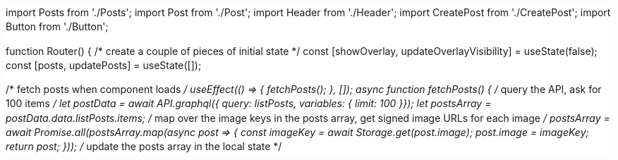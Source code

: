 <span class="pl-k">import</span> <span class="pl-v">Posts</span> <span class="pl-k">from</span> <span class="pl-s">'./Posts'</span><span class="pl-kos">;</span>
<span class="pl-k">import</span> <span class="pl-v">Post</span> <span class="pl-k">from</span> <span class="pl-s">'./Post'</span><span class="pl-kos">;</span>
<span class="pl-k">import</span> <span class="pl-v">Header</span> <span class="pl-k">from</span> <span class="pl-s">'./Header'</span><span class="pl-kos">;</span>
<span class="pl-k">import</span> <span class="pl-v">CreatePost</span> <span class="pl-k">from</span> <span class="pl-s">'./CreatePost'</span><span class="pl-kos">;</span>
<span class="pl-k">import</span> <span class="pl-v">Button</span> <span class="pl-k">from</span> <span class="pl-s">'./Button'</span><span class="pl-kos">;</span>

<span class="pl-k">function</span> <span class="pl-v">Router</span><span class="pl-kos">(</span><span class="pl-kos">)</span> <span class="pl-kos">{</span>
  <span class="pl-c">/* create a couple of pieces of initial state */</span>
  <span class="pl-k">const</span> <span class="pl-kos">[</span><span class="pl-s1">showOverlay</span><span class="pl-kos">,</span> <span class="pl-s1">updateOverlayVisibility</span><span class="pl-kos">]</span> <span class="pl-c1">=</span> <span class="pl-en">useState</span><span class="pl-kos">(</span><span class="pl-c1">false</span><span class="pl-kos">)</span><span class="pl-kos">;</span>
  <span class="pl-k">const</span> <span class="pl-kos">[</span><span class="pl-s1">posts</span><span class="pl-kos">,</span> <span class="pl-s1">updatePosts</span><span class="pl-kos">]</span> <span class="pl-c1">=</span> <span class="pl-en">useState</span><span class="pl-kos">(</span><span class="pl-kos">[</span><span class="pl-kos">]</span><span class="pl-kos">)</span><span class="pl-kos">;</span>

  <span class="pl-c">/* fetch posts when component loads */</span>
  <span class="pl-en">useEffect</span><span class="pl-kos">(</span><span class="pl-kos">(</span><span class="pl-kos">)</span> <span class="pl-c1">=&gt;</span> <span class="pl-kos">{</span>
      <span class="pl-en">fetchPosts</span><span class="pl-kos">(</span><span class="pl-kos">)</span><span class="pl-kos">;</span>
  <span class="pl-kos">}</span><span class="pl-kos">,</span> <span class="pl-kos">[</span><span class="pl-kos">]</span><span class="pl-kos">)</span><span class="pl-kos">;</span>
  <span class="pl-k">async</span> <span class="pl-k">function</span> <span class="pl-en">fetchPosts</span><span class="pl-kos">(</span><span class="pl-kos">)</span> <span class="pl-kos">{</span>
    <span class="pl-c">/* query the API, ask for 100 items */</span>
    <span class="pl-k">let</span> <span class="pl-s1">postData</span> <span class="pl-c1">=</span> <span class="pl-k">await</span> <span class="pl-c1">API</span><span class="pl-kos">.</span><span class="pl-en">graphql</span><span class="pl-kos">(</span><span class="pl-kos">{</span> <span class="pl-c1">query</span>: <span class="pl-s1">listPosts</span><span class="pl-kos">,</span> <span class="pl-c1">variables</span>: <span class="pl-kos">{</span> <span class="pl-c1">limit</span>: <span class="pl-c1">100</span> <span class="pl-kos">}</span><span class="pl-kos">}</span><span class="pl-kos">)</span><span class="pl-kos">;</span>
    <span class="pl-k">let</span> <span class="pl-s1">postsArray</span> <span class="pl-c1">=</span> <span class="pl-s1">postData</span><span class="pl-kos">.</span><span class="pl-c1">data</span><span class="pl-kos">.</span><span class="pl-c1">listPosts</span><span class="pl-kos">.</span><span class="pl-c1">items</span><span class="pl-kos">;</span>
    <span class="pl-c">/* map over the image keys in the posts array, get signed image URLs for each image */</span>
    <span class="pl-s1">postsArray</span> <span class="pl-c1">=</span> <span class="pl-k">await</span> <span class="pl-v">Promise</span><span class="pl-kos">.</span><span class="pl-en">all</span><span class="pl-kos">(</span><span class="pl-s1">postsArray</span><span class="pl-kos">.</span><span class="pl-en">map</span><span class="pl-kos">(</span><span class="pl-k">async</span> <span class="pl-s1">post</span> <span class="pl-c1">=&gt;</span> <span class="pl-kos">{</span>
      <span class="pl-k">const</span> <span class="pl-s1">imageKey</span> <span class="pl-c1">=</span> <span class="pl-k">await</span> <span class="pl-v">Storage</span><span class="pl-kos">.</span><span class="pl-en">get</span><span class="pl-kos">(</span><span class="pl-s1">post</span><span class="pl-kos">.</span><span class="pl-c1">image</span><span class="pl-kos">)</span><span class="pl-kos">;</span>
      <span class="pl-s1">post</span><span class="pl-kos">.</span><span class="pl-c1">image</span> <span class="pl-c1">=</span> <span class="pl-s1">imageKey</span><span class="pl-kos">;</span>
      <span class="pl-k">return</span> <span class="pl-s1">post</span><span class="pl-kos">;</span>
    <span class="pl-kos">}</span><span class="pl-kos">)</span><span class="pl-kos">)</span><span class="pl-kos">;</span>
    <span class="pl-c">/* update the posts array in the local state */</span>